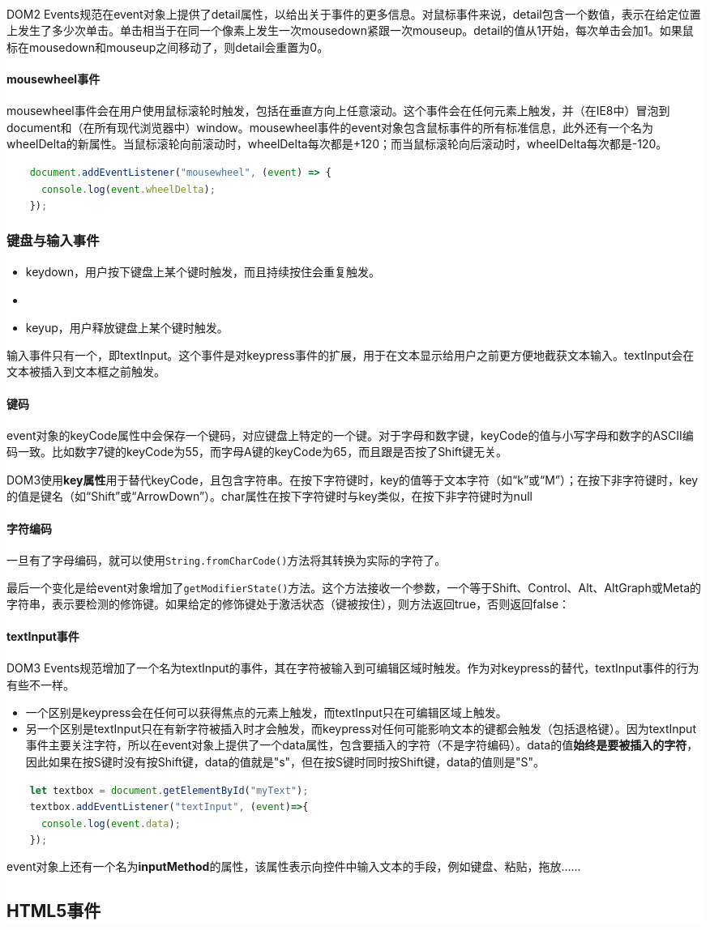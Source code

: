 DOM2 Events规范在event对象上提供了detail属性，以给出关于事件的更多信息。对鼠标事件来说，detail包含一个数值，表示在给定位置上发生了多少次单击。单击相当于在同一个像素上发生一次mousedown紧跟一次mouseup。detail的值从1开始，每次单击会加1。如果鼠标在mousedown和mouseup之间移动了，则detail会重置为0。

#### mousewheel事件

mousewheel事件会在用户使用鼠标滚轮时触发，包括在垂直方向上任意滚动。这个事件会在任何元素上触发，并（在IE8中）冒泡到document和（在所有现代浏览器中）window。mousewheel事件的event对象包含鼠标事件的所有标准信息，此外还有一个名为wheelDelta的新属性。当鼠标滚轮向前滚动时，wheelDelta每次都是+120；而当鼠标滚轮向后滚动时，wheelDelta每次都是-120。

```js
    document.addEventListener("mousewheel", (event) => {
      console.log(event.wheelDelta);
    });
```

### 键盘与输入事件

- keydown，用户按下键盘上某个键时触发，而且持续按住会重复触发。
- ~~~~keypress，用户按下键盘上某个键并产生字符时触发，而且持续按住会重复触发。Esc键也会触发这个事件。DOM3 Events废弃了keypress事件，而推荐textInput事件。~~
- keyup，用户释放键盘上某个键时触发。

输入事件只有一个，即textInput。这个事件是对keypress事件的扩展，用于在文本显示给用户之前更方便地截获文本输入。textInput会在文本被插入到文本框之前触发。

#### 键码

event对象的keyCode属性中会保存一个键码，对应键盘上特定的一个键。对于字母和数字键，keyCode的值与小写字母和数字的ASCII编码一致。比如数字7键的keyCode为55，而字母A键的keyCode为65，而且跟是否按了Shift键无关。

DOM3使用**key属性**用于替代keyCode，且包含字符串。在按下字符键时，key的值等于文本字符（如“k”或“M”）；在按下非字符键时，key的值是键名（如“Shift”或“ArrowDown”）。char属性在按下字符键时与key类似，在按下非字符键时为null
#### 字符编码

一旦有了字母编码，就可以使用`String.fromCharCode()`方法将其转换为实际的字符了。

最后一个变化是给event对象增加了`getModifierState()`方法。这个方法接收一个参数，一个等于Shift、Control、Alt、AltGraph或Meta的字符串，表示要检测的修饰键。如果给定的修饰键处于激活状态（键被按住），则方法返回true，否则返回false：

#### textInput事件

DOM3 Events规范增加了一个名为textInput的事件，其在字符被输入到可编辑区域时触发。作为对keypress的替代，textInput事件的行为有些不一样。
- 一个区别是keypress会在任何可以获得焦点的元素上触发，而textInput只在可编辑区域上触发。
- 另一个区别是textInput只在有新字符被插入时才会触发，而keypress对任何可能影响文本的键都会触发（包括退格键）。因为textInput事件主要关注字符，所以在event对象上提供了一个data属性，包含要插入的字符（不是字符编码）。data的值**始终是要被插入的字符**，因此如果在按S键时没有按Shift键，data的值就是"s"，但在按S键时同时按Shift键，data的值则是"S"。

```js
    let textbox = document.getElementById("myText");
    textbox.addEventListener("textInput", (event)=>{
      console.log(event.data);
    });
```

event对象上还有一个名为**inputMethod**的属性，该属性表示向控件中输入文本的手段，例如键盘、粘贴，拖放......

## HTML5事件
